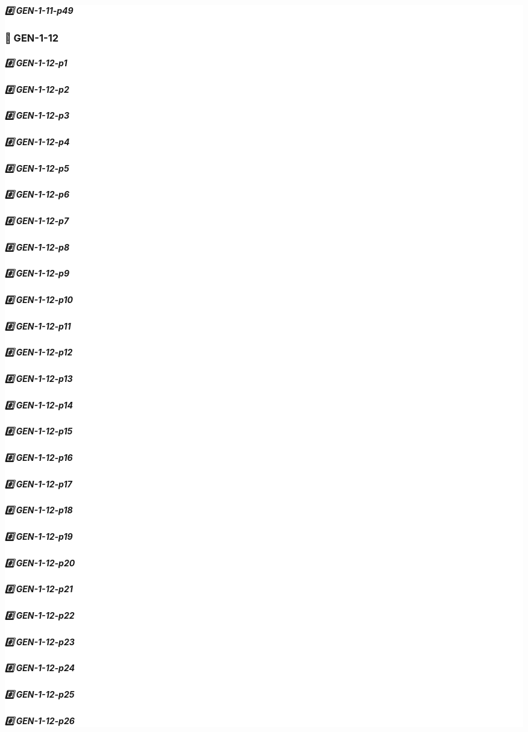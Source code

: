 ##### #️⃣ GEN-1-11-p49

### 📑 GEN-1-12

##### #️⃣ GEN-1-12-p1

##### #️⃣ GEN-1-12-p2

##### #️⃣ GEN-1-12-p3

##### #️⃣ GEN-1-12-p4

##### #️⃣ GEN-1-12-p5

##### #️⃣ GEN-1-12-p6

##### #️⃣ GEN-1-12-p7

##### #️⃣ GEN-1-12-p8

##### #️⃣ GEN-1-12-p9

##### #️⃣ GEN-1-12-p10

##### #️⃣ GEN-1-12-p11

##### #️⃣ GEN-1-12-p12

##### #️⃣ GEN-1-12-p13

##### #️⃣ GEN-1-12-p14

##### #️⃣ GEN-1-12-p15

##### #️⃣ GEN-1-12-p16

##### #️⃣ GEN-1-12-p17

##### #️⃣ GEN-1-12-p18

##### #️⃣ GEN-1-12-p19

##### #️⃣ GEN-1-12-p20

##### #️⃣ GEN-1-12-p21

##### #️⃣ GEN-1-12-p22

##### #️⃣ GEN-1-12-p23

##### #️⃣ GEN-1-12-p24

##### #️⃣ GEN-1-12-p25

##### #️⃣ GEN-1-12-p26
